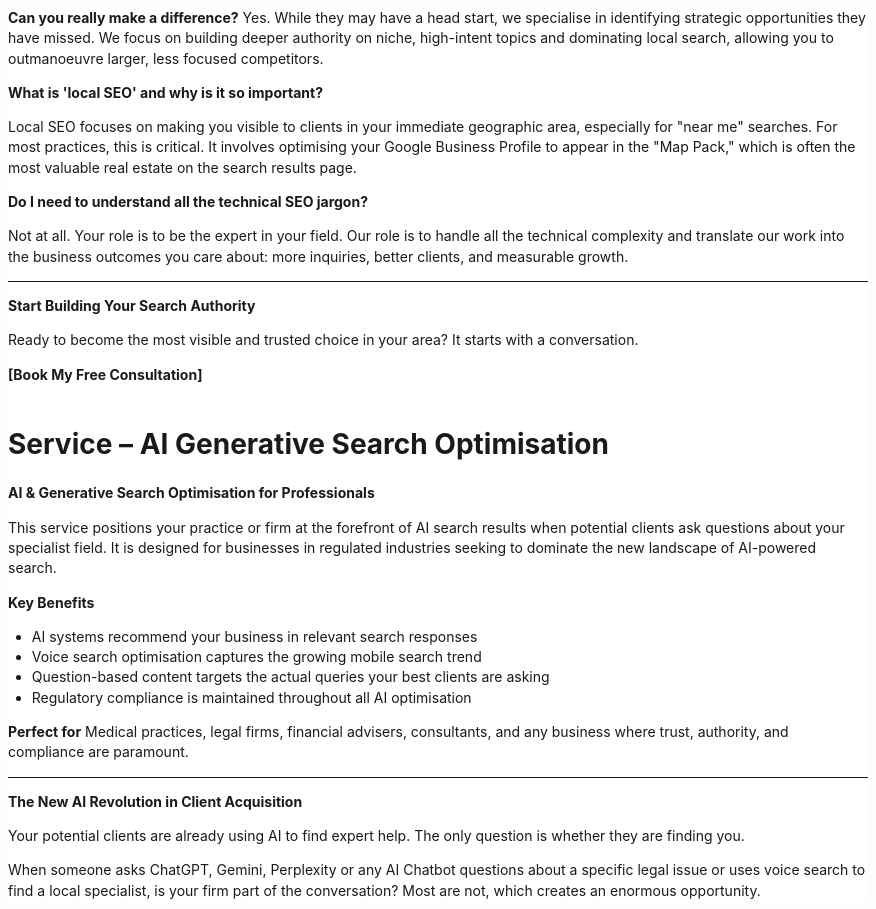 **Can you really make a difference?** Yes. While they may have a head start, we specialise in identifying strategic opportunities they have missed. We focus on building deeper authority on niche, high-intent topics and dominating local search, allowing you to outmanoeuvre larger, less focused competitors.

**What is 'local SEO' and why is it so important?**

Local SEO focuses on making you visible to clients in your immediate geographic area, especially for "near me" searches. For most practices, this is critical. It involves optimising your Google Business Profile to appear in the "Map Pack," which is often the most valuable real estate on the search results page.

**Do I need to understand all the technical SEO jargon?**

Not at all. Your role is to be the expert in your field. Our role is to handle all the technical complexity and translate our work into the business outcomes you care about: more inquiries, better clients, and measurable growth.

 

---

 

**Start Building Your Search Authority**

Ready to become the most visible and trusted choice in your area? It starts with a conversation.

**\[Book My Free Consultation\]**

 

# **Service – AI Generative Search Optimisation**

**AI & Generative Search Optimisation for Professionals**

This service positions your practice or firm at the forefront of AI search results when potential clients ask questions about your specialist field. It is designed for businesses in regulated industries seeking to dominate the new landscape of AI-powered search.

**Key Benefits**

* AI systems recommend your business in relevant search responses  
* Voice search optimisation captures the growing mobile search trend  
* Question-based content targets the actual queries your best clients are asking  
* Regulatory compliance is maintained throughout all AI optimisation

**Perfect for** Medical practices, legal firms, financial advisers, consultants, and any business where trust, authority, and compliance are paramount.

---

**The New AI Revolution in Client Acquisition**

Your potential clients are already using AI to find expert help. The only question is whether they are finding you.

When someone asks ChatGPT, Gemini, Perplexity or any AI Chatbot questions about a specific legal issue or uses voice search to find a local specialist, is your firm part of the conversation? Most are not, which creates an enormous opportunity.
